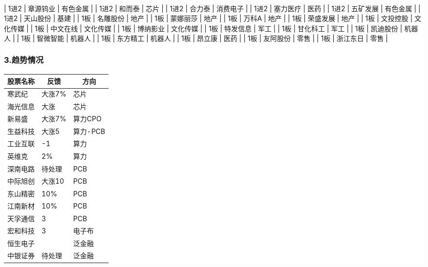 | 1进2 | 章源钨业 | 有色金属 |
| 1进2 | 和而泰 | 芯片 |
| 1进2 | 合力泰 | 消费电子 |
| 1进2 | 塞力医疗 | 医药 |
| 1进2 | 五矿发展 | 有色金属 |
| 1进2 | 天山股份 | 基建 |
| 1板 | 名雕股份 | 地产 |
| 1板 | 蒙娜丽莎 | 地产 |
| 1板 | 万科A | 地产 |
| 1板 | 荣盛发展 | 地产 |
| 1板 | 文投控股 | 文化传媒 |
| 1板 | 中文在线 | 文化传媒 |
| 1板 | 博纳影业 | 文化传媒 |
| 1板 | 特发信息 | 军工 |
| 1板 | 甘化科工 | 军工 |
| 1板 | 凯迪股份 | 机器人 |
| 1板 | 智微智能 | 机器人 |
| 1板 | 东方精工 | 机器人 |
| 1板 | 昂立康 | 医药 |
| 1板 | 友阿股份 | 零售 |
| 1板 | 浙江东日 | 零售 |
### 3.趋势情况
|股票名称| 反馈 | 方向|
|-------|------|-----|
|寒武纪| 大涨7% |芯片|
|海光信息| 大涨 |芯片|
|新易盛| 大涨7% |算力CPO|
|生益科技| 大涨5 |算力-PCB|
|工业互联| -1 |算力|
|英维克| 2% |算力|
|深南电路| 待处理 |PCB|
|中际旭创| 大涨10 |PCB|
|东山精密| 10% |PCB|
|江南新材| 10% |PCB|
|天孚通信| 3 |PCB|
|宏和科技| 3 |电子布|
|恒生电子|   |泛金融|
|中银证券| 待处理 |泛金融|